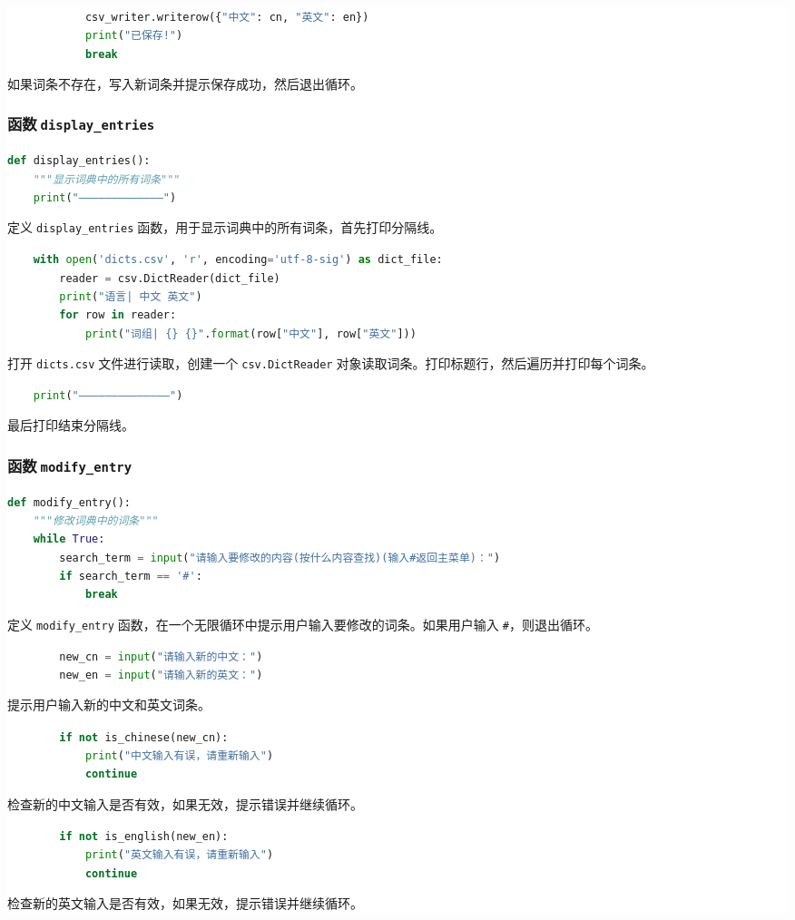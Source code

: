 ```python
            csv_writer.writerow({"中文": cn, "英文": en})
            print("已保存!")
            break
```
如果词条不存在，写入新词条并提示保存成功，然后退出循环。

### 函数 `display_entries`
```python
def display_entries():
    """显示词典中的所有词条"""
    print("—————————————")
```
定义 `display_entries` 函数，用于显示词典中的所有词条，首先打印分隔线。

```python
    with open('dicts.csv', 'r', encoding='utf-8-sig') as dict_file:
        reader = csv.DictReader(dict_file)
        print("语言| 中文 英文")
        for row in reader:
            print("词组| {} {}".format(row["中文"], row["英文"]))
```
打开 `dicts.csv` 文件进行读取，创建一个 `csv.DictReader` 对象读取词条。打印标题行，然后遍历并打印每个词条。

```python
    print("——————————————")
```
最后打印结束分隔线。

### 函数 `modify_entry`
```python
def modify_entry():
    """修改词典中的词条"""
    while True:
        search_term = input("请输入要修改的内容(按什么内容查找)(输入#返回主菜单)：")
        if search_term == '#':
            break
```
定义 `modify_entry` 函数，在一个无限循环中提示用户输入要修改的词条。如果用户输入 `#`，则退出循环。

```python
        new_cn = input("请输入新的中文：")
        new_en = input("请输入新的英文：")
```
提示用户输入新的中文和英文词条。

```python
        if not is_chinese(new_cn):
            print("中文输入有误，请重新输入")
            continue
```
检查新的中文输入是否有效，如果无效，提示错误并继续循环。

```python
        if not is_english(new_en):
            print("英文输入有误，请重新输入")
            continue
```
检查新的英文输入是否有效，如果无效，提示错误并继续循环。
